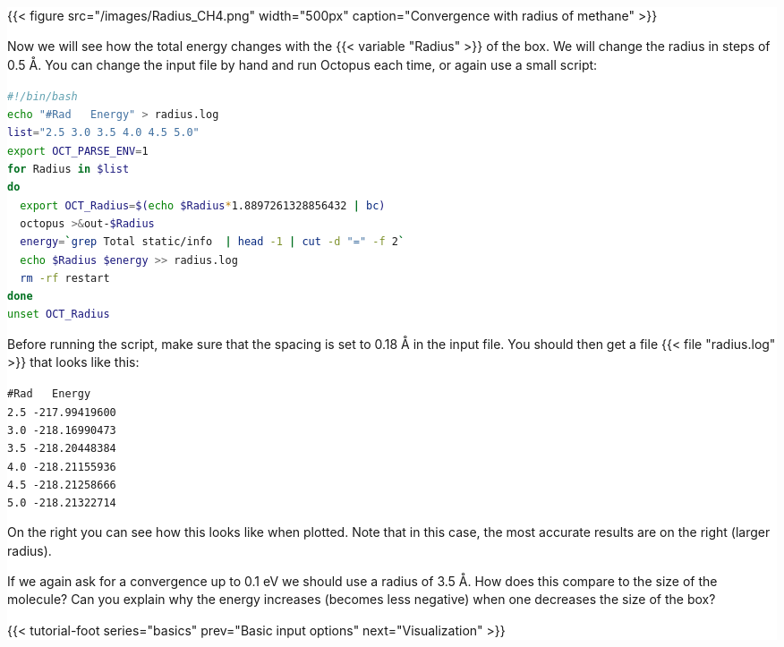 {{< figure src="/images/Radius_CH4.png" width="500px" caption="Convergence with radius of methane" >}}

Now we will see how the total energy changes with the {{< variable "Radius" >}} of the box. We will change the radius in steps of 0.5 Å. You can change the input file by hand and run Octopus each time, or again use a small script:

```bash
#!/bin/bash
echo "#Rad   Energy" > radius.log
list="2.5 3.0 3.5 4.0 4.5 5.0"
export OCT_PARSE_ENV=1
for Radius in $list
do
  export OCT_Radius=$(echo $Radius*1.8897261328856432 | bc)
  octopus >&out-$Radius
  energy=`grep Total static/info  | head -1 | cut -d "=" -f 2`
  echo $Radius $energy >> radius.log
  rm -rf restart
done
unset OCT_Radius
```


Before running the script, make sure that the spacing is set to 0.18 Å in the input file. You should then get a file {{< file "radius.log" >}} that looks like this:

```text
#Rad   Energy
2.5 -217.99419600
3.0 -218.16990473
3.5 -218.20448384
4.0 -218.21155936
4.5 -218.21258666
5.0 -218.21322714
```

On the right you can see how this looks like when plotted. Note that in this case, the most accurate results are on the right (larger radius).

If we again ask for a convergence up to 0.1 eV we should use a radius of 3.5 Å. How does this compare to the size of the molecule? Can you explain why the energy increases (becomes less negative) when one decreases the size of the box?

{{< tutorial-foot series="basics" prev="Basic input options" next="Visualization" >}}

